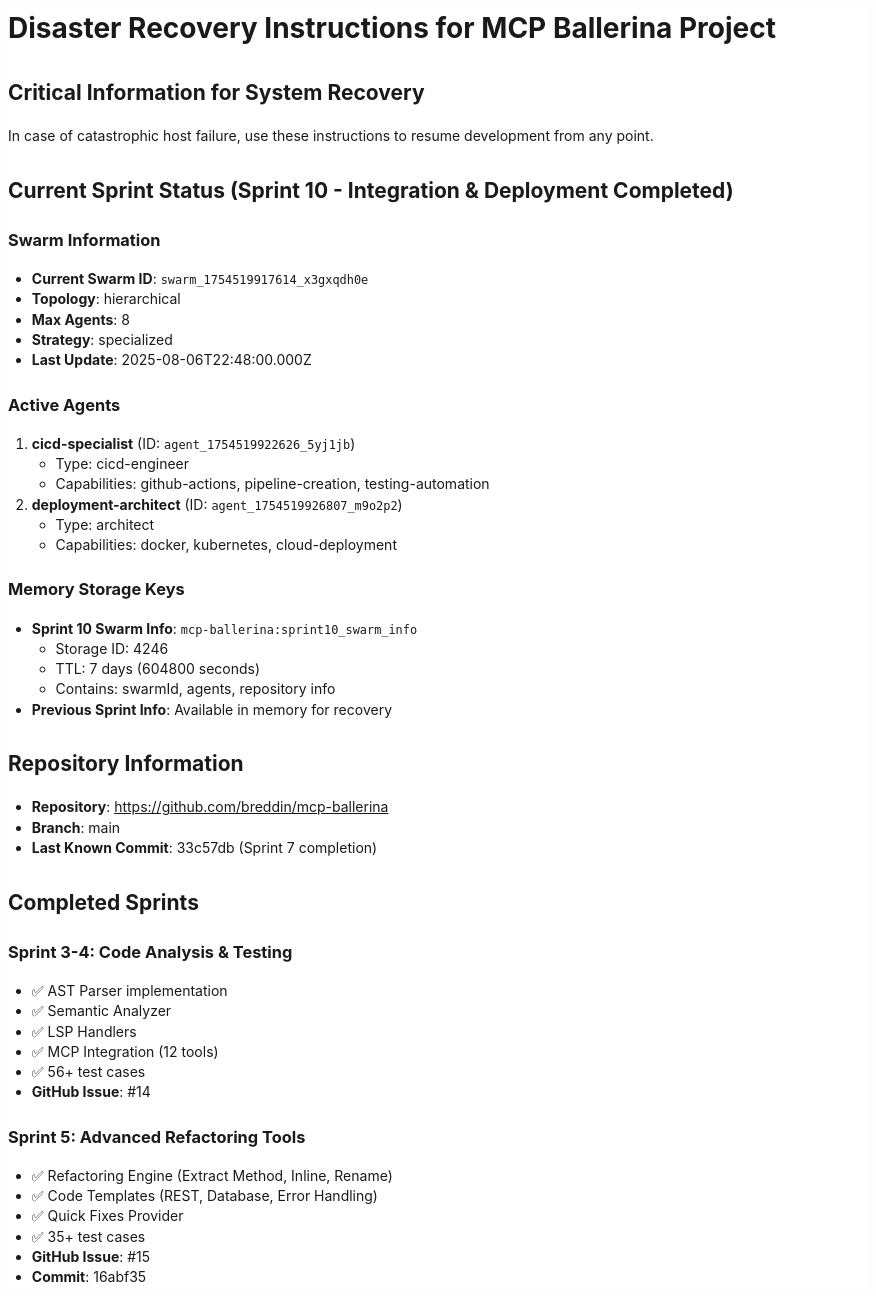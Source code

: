 # Disaster Recovery Instructions for MCP Ballerina Project

## Critical Information for System Recovery

In case of catastrophic host failure, use these instructions to resume development from any point.

## Current Sprint Status (Sprint 10 - Integration & Deployment Completed)

### Swarm Information
- **Current Swarm ID**: `swarm_1754519917614_x3gxqdh0e`
- **Topology**: hierarchical
- **Max Agents**: 8
- **Strategy**: specialized
- **Last Update**: 2025-08-06T22:48:00.000Z

### Active Agents
1. **cicd-specialist** (ID: `agent_1754519922626_5yj1jb`)
   - Type: cicd-engineer
   - Capabilities: github-actions, pipeline-creation, testing-automation
2. **deployment-architect** (ID: `agent_1754519926807_m9o2p2`)
   - Type: architect
   - Capabilities: docker, kubernetes, cloud-deployment

### Memory Storage Keys
- **Sprint 10 Swarm Info**: `mcp-ballerina:sprint10_swarm_info`
  - Storage ID: 4246
  - TTL: 7 days (604800 seconds)
  - Contains: swarmId, agents, repository info
- **Previous Sprint Info**: Available in memory for recovery

## Repository Information
- **Repository**: https://github.com/breddin/mcp-ballerina
- **Branch**: main
- **Last Known Commit**: 33c57db (Sprint 7 completion)

## Completed Sprints

### Sprint 3-4: Code Analysis & Testing
- ✅ AST Parser implementation
- ✅ Semantic Analyzer
- ✅ LSP Handlers
- ✅ MCP Integration (12 tools)
- ✅ 56+ test cases
- **GitHub Issue**: #14

### Sprint 5: Advanced Refactoring Tools
- ✅ Refactoring Engine (Extract Method, Inline, Rename)
- ✅ Code Templates (REST, Database, Error Handling)
- ✅ Quick Fixes Provider
- ✅ 35+ test cases
- **GitHub Issue**: #15
- **Commit**: 16abf35
